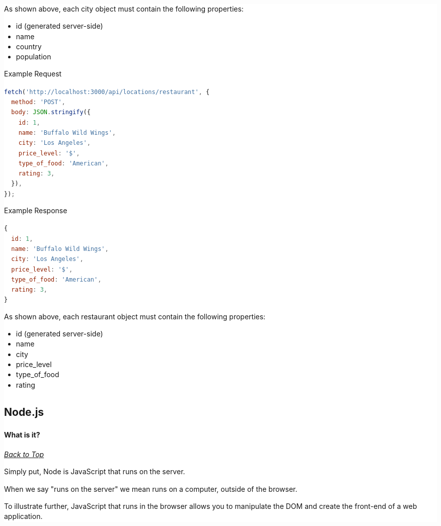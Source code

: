 As shown above, each city object must contain the following properties:

* id (generated server-side)
* name
* country
* population

Example Request

```javascript
fetch('http://localhost:3000/api/locations/restaurant', {
  method: 'POST',
  body: JSON.stringify({
    id: 1,
    name: 'Buffalo Wild Wings',
    city: 'Los Angeles',
    price_level: '$',
    type_of_food: 'American',
    rating: 3,
  }),
});
```

Example Response

```javascript
{
  id: 1,
  name: 'Buffalo Wild Wings',
  city: 'Los Angeles',
  price_level: '$',
  type_of_food: 'American',
  rating: 3,
}
```

As shown above, each restaurant object must contain the following properties:

* id (generated server-side)
* name
* city
* price_level
* type_of_food
* rating

## Node.js

#### What is it?

_[Back to Top](#table-of-contents)_

Simply put, Node is JavaScript that runs on the server.

When we say "runs on the server" we mean runs on a computer, outside of the browser.

To illustrate further, JavaScript that runs in the browser allows you to manipulate the DOM and create the front-end of a web application.
